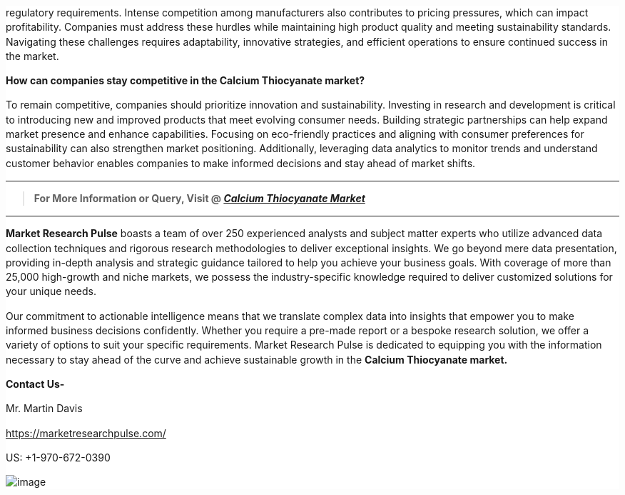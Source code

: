 regulatory requirements. Intense competition among manufacturers also contributes to pricing pressures, which can impact profitability. Companies must address these hurdles while maintaining high product quality and meeting sustainability standards. Navigating these challenges requires adaptability, innovative strategies, and efficient operations to ensure continued success in the market.</p><p><strong>How can companies stay competitive in the Calcium Thiocyanate market?</strong></p><p>To remain competitive, companies should prioritize innovation and sustainability. Investing in research and development is critical to introducing new and improved products that meet evolving consumer needs. Building strategic partnerships can help expand market presence and enhance capabilities. Focusing on eco-friendly practices and aligning with consumer preferences for sustainability can also strengthen market positioning. Additionally, leveraging data analytics to monitor trends and understand customer behavior enables companies to make informed decisions and stay ahead of market shifts.</p><hr /><blockquote><p><strong>For More Information or Query, Visit @&nbsp;<em><a href="https://marketresearchpulse.com/report/114797/calcium-thiocyanate-market?utm_source=Linkedin&utm_medium=0119">Calcium Thiocyanate Market</a></em></strong></p></blockquote><hr /><p><strong>Market Research Pulse</strong> boasts a team of over 250 experienced analysts and subject matter experts who utilize advanced data collection techniques and rigorous research methodologies to deliver exceptional insights. We go beyond mere data presentation, providing in-depth analysis and strategic guidance tailored to help you achieve your business goals. With coverage of more than 25,000 high-growth and niche markets, we possess the industry-specific knowledge required to deliver customized solutions for your unique needs.</p><p>Our commitment to actionable intelligence means that we translate complex data into insights that empower you to make informed business decisions confidently. Whether you require a pre-made report or a bespoke research solution, we offer a variety of options to suit your specific requirements. Market Research Pulse is dedicated to equipping you with the information necessary to stay ahead of the curve and achieve sustainable growth in the <strong>Calcium Thiocyanate market.</strong></p><p><strong>Contact Us-</strong></p><p>Mr. Martin Davis</p><p>https://marketresearchpulse.com/</p><p>US: +1-970-672-0390</p>
![image](https://github.com/user-attachments/assets/320c8d61-dd62-4cb0-81eb-5380171ebbd9)
